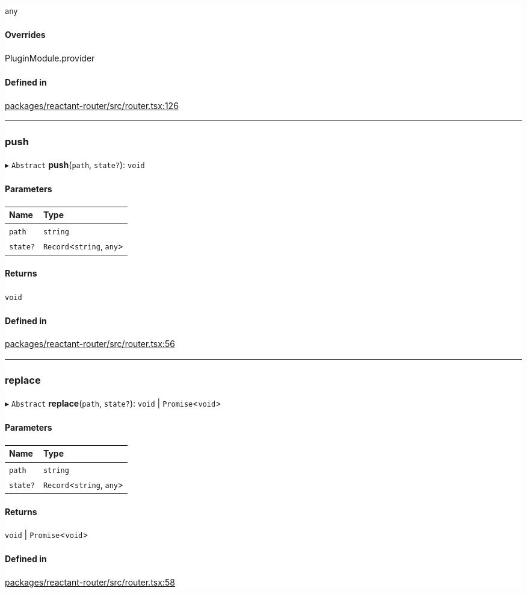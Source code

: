 `any`

#### Overrides

PluginModule.provider

#### Defined in

[packages/reactant-router/src/router.tsx:126](https://github.com/unadlib/reactant/blob/e1649c86/packages/reactant-router/src/router.tsx#L126)

___

### push

▸ `Abstract` **push**(`path`, `state?`): `void`

#### Parameters

| Name | Type |
| :------ | :------ |
| `path` | `string` |
| `state?` | `Record`<`string`, `any`\> |

#### Returns

`void`

#### Defined in

[packages/reactant-router/src/router.tsx:56](https://github.com/unadlib/reactant/blob/e1649c86/packages/reactant-router/src/router.tsx#L56)

___

### replace

▸ `Abstract` **replace**(`path`, `state?`): `void` \| `Promise`<`void`\>

#### Parameters

| Name | Type |
| :------ | :------ |
| `path` | `string` |
| `state?` | `Record`<`string`, `any`\> |

#### Returns

`void` \| `Promise`<`void`\>

#### Defined in

[packages/reactant-router/src/router.tsx:58](https://github.com/unadlib/reactant/blob/e1649c86/packages/reactant-router/src/router.tsx#L58)
